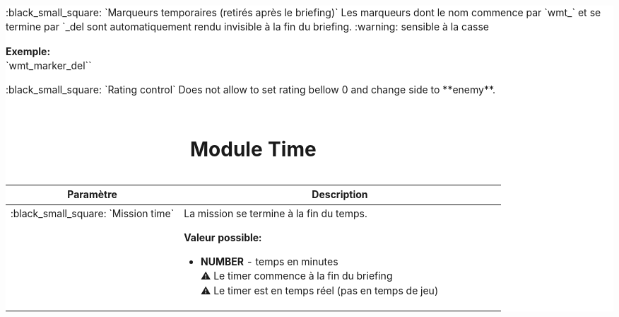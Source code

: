 </tr>

</tbody>

<tbody>

<tr>

<td valign="top">:black_small_square: `Marqueurs temporaires (retirés après le briefing)`</td>

<td valign="top">Les marqueurs dont le nom commence par `wmt_` et se termine par `_del sont automatiquement rendu invisible à la fin du briefing.  
:warning: sensible à la casse  

**Exemple:**  
`wmt_marker_del``</td>

</tr>

</tbody>

<tbody><tr>
<td valign="top">:black_small_square: `Rating control`</td>
<td valign="top">Does not allow to set rating bellow 0 and change side to **enemy**.</td>
</tr></tbody>

</table>

<table border="0"><caption>

# Module Time

</caption>

<thead>

<tr>

<th scope="col" align="center" width="35%">Paramètre</th>

<th scope="col" align="center" width="65%">Description</th>

</tr>

</thead>

<tbody>

<tr>

<td valign="top">:black_small_square: `Mission time`</td>

<td valign="top">La mission se termine à la fin du temps.  

**Valeur possible:**  
*   **NUMBER** - temps en minutes  
:warning: Le timer commence à la fin du briefing  
:warning: Le timer est en temps réel (pas en temps de jeu)</td>

</tr>
